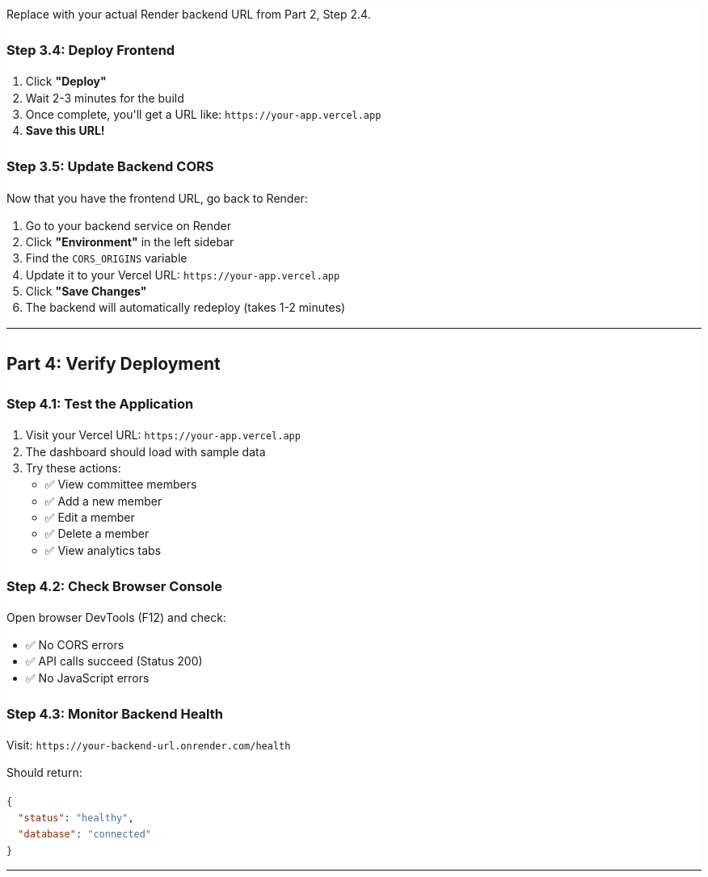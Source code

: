 Replace with your actual Render backend URL from Part 2, Step 2.4.

### Step 3.4: Deploy Frontend

1. Click **"Deploy"**
2. Wait 2-3 minutes for the build
3. Once complete, you'll get a URL like: `https://your-app.vercel.app`
4. **Save this URL!**

### Step 3.5: Update Backend CORS

Now that you have the frontend URL, go back to Render:

1. Go to your backend service on Render
2. Click **"Environment"** in the left sidebar
3. Find the `CORS_ORIGINS` variable
4. Update it to your Vercel URL: `https://your-app.vercel.app`
5. Click **"Save Changes"**
6. The backend will automatically redeploy (takes 1-2 minutes)

---

## Part 4: Verify Deployment

### Step 4.1: Test the Application

1. Visit your Vercel URL: `https://your-app.vercel.app`
2. The dashboard should load with sample data
3. Try these actions:
   - ✅ View committee members
   - ✅ Add a new member
   - ✅ Edit a member
   - ✅ Delete a member
   - ✅ View analytics tabs

### Step 4.2: Check Browser Console

Open browser DevTools (F12) and check:
- ✅ No CORS errors
- ✅ API calls succeed (Status 200)
- ✅ No JavaScript errors

### Step 4.3: Monitor Backend Health

Visit: `https://your-backend-url.onrender.com/health`

Should return:
```json
{
  "status": "healthy",
  "database": "connected"
}
```

---